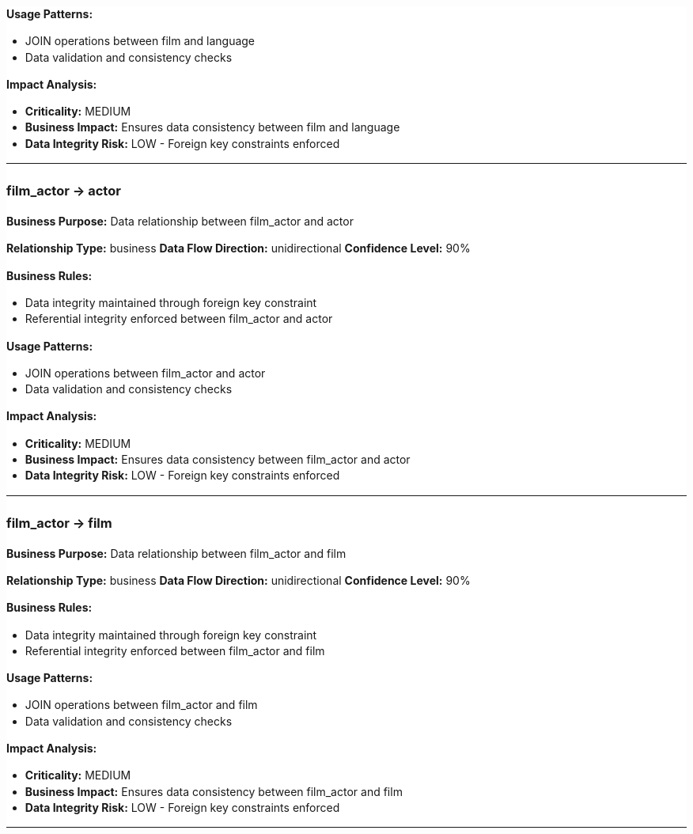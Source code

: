 **Usage Patterns:**
- JOIN operations between film and language
- Data validation and consistency checks

**Impact Analysis:**
- **Criticality:** MEDIUM
- **Business Impact:** Ensures data consistency between film and language
- **Data Integrity Risk:** LOW - Foreign key constraints enforced

---

### film_actor → actor

**Business Purpose:** Data relationship between film_actor and actor

**Relationship Type:** business
**Data Flow Direction:** unidirectional
**Confidence Level:** 90%

**Business Rules:**
- Data integrity maintained through foreign key constraint
- Referential integrity enforced between film_actor and actor

**Usage Patterns:**
- JOIN operations between film_actor and actor
- Data validation and consistency checks

**Impact Analysis:**
- **Criticality:** MEDIUM
- **Business Impact:** Ensures data consistency between film_actor and actor
- **Data Integrity Risk:** LOW - Foreign key constraints enforced

---

### film_actor → film

**Business Purpose:** Data relationship between film_actor and film

**Relationship Type:** business
**Data Flow Direction:** unidirectional
**Confidence Level:** 90%

**Business Rules:**
- Data integrity maintained through foreign key constraint
- Referential integrity enforced between film_actor and film

**Usage Patterns:**
- JOIN operations between film_actor and film
- Data validation and consistency checks

**Impact Analysis:**
- **Criticality:** MEDIUM
- **Business Impact:** Ensures data consistency between film_actor and film
- **Data Integrity Risk:** LOW - Foreign key constraints enforced

---
